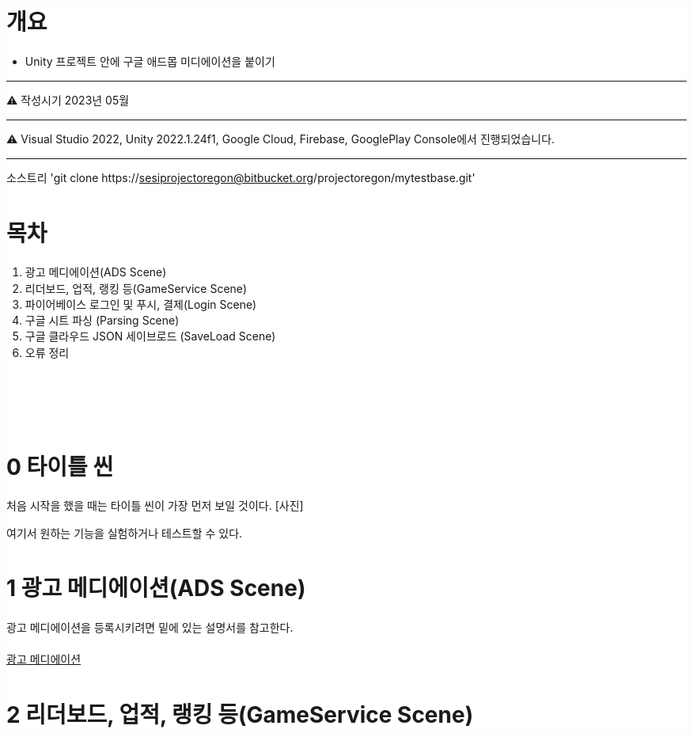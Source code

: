 # 개요 
 
 - Unity 프로젝트 안에 구글 애드몹 미디에이션을 붙이기

--- 

<aside>
 
⚠️ 작성시기 2023년 05월

</aside>

--- 
<aside>
  
⚠️ Visual Studio 2022, Unity 2022.1.24f1, Google Cloud, Firebase, GooglePlay Console에서 진행되었습니다.

</aside>

--- 


소스트리
'git clone https://sesiprojectoregon@bitbucket.org/projectoregon/mytestbase.git'


# 목차

1. 광고 메디에이션(ADS Scene) <br>
2. 리더보드, 업적, 랭킹 등(GameService Scene) <br>
3. 파이어베이스 로그인 및 푸시, 결제(Login Scene) <br>
4. 구글 시트 파싱 (Parsing Scene) <br>
5. 구글 클라우드 JSON 세이브로드 (SaveLoad Scene) <br>
6. 오류 정리 <br>


<br><br><br>
# 0 타이틀 씬
처음 시작을 했을 때는 타이틀 씬이 가장 먼저 보일 것이다.
[사진]

여기서 원하는 기능을 실험하거나 테스트할 수 있다.


# 1 광고 메디에이션(ADS Scene) <br>

광고 메디에이션을 등록시키려면 밑에 있는 설명서를 참고한다.<br><br>
[광고 메디에이션](https://github.com/SesisoftTFT/Schedule/blob/main/Mediation.md)



# 2 리더보드, 업적, 랭킹 등(GameService Scene)<br>

